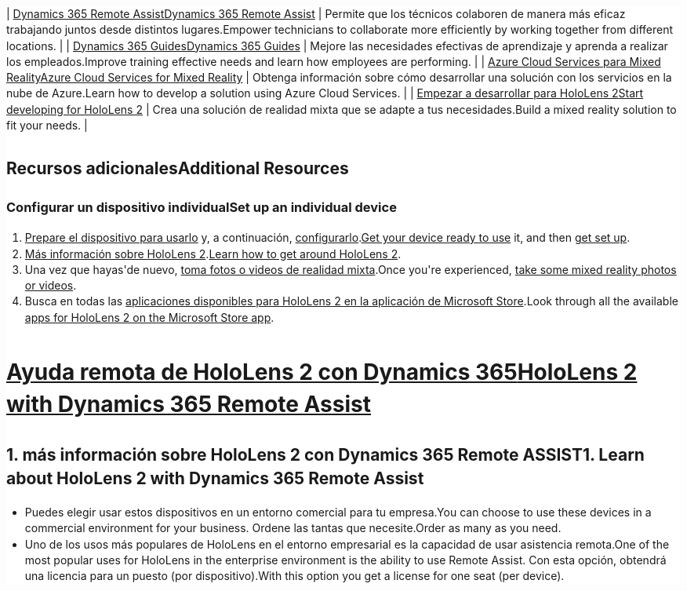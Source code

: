 | [<span data-ttu-id="2b3f9-145">Dynamics 365 Remote Assist</span><span class="sxs-lookup"><span data-stu-id="2b3f9-145">Dynamics 365 Remote Assist</span></span>](https://dynamics.microsoft.com/mixed-reality/remote-assist/)          | <span data-ttu-id="2b3f9-146">Permite que los técnicos colaboren de manera más eficaz trabajando juntos desde distintos lugares.</span><span class="sxs-lookup"><span data-stu-id="2b3f9-146">Empower technicians to collaborate more efficiently by working together from different locations.</span></span> |
|   [<span data-ttu-id="2b3f9-147">Dynamics 365 Guides</span><span class="sxs-lookup"><span data-stu-id="2b3f9-147">Dynamics 365 Guides</span></span>](https://dynamics.microsoft.com/mixed-reality/guides/)        | <span data-ttu-id="2b3f9-148">Mejore las necesidades efectivas de aprendizaje y aprenda a realizar los empleados.</span><span class="sxs-lookup"><span data-stu-id="2b3f9-148">Improve training effective needs and learn how employees are performing.</span></span>                          |
|  [<span data-ttu-id="2b3f9-149">Azure Cloud Services para Mixed Reality</span><span class="sxs-lookup"><span data-stu-id="2b3f9-149">Azure Cloud Services for Mixed Reality</span></span>](https://docs.microsoft.com/windows/mixed-reality/develop/mixed-reality-cloud-services#:~:text=Mixed%20Reality%20services%20Mixed%20Reality%20cloud%20services%20like,all%20in%20the%20context%20of%20your%20users%E2%80%99%20environments)         | <span data-ttu-id="2b3f9-150">Obtenga información sobre cómo desarrollar una solución con los servicios en la nube de Azure.</span><span class="sxs-lookup"><span data-stu-id="2b3f9-150">Learn how to develop a solution using Azure Cloud Services.</span></span>                                       |
|  [<span data-ttu-id="2b3f9-151">Empezar a desarrollar para HoloLens 2</span><span class="sxs-lookup"><span data-stu-id="2b3f9-151">Start developing for HoloLens 2</span></span>](https://docs.microsoft.com/windows/mixed-reality/develop/development?tabs=unity)         | <span data-ttu-id="2b3f9-152">Crea una solución de realidad mixta que se adapte a tus necesidades.</span><span class="sxs-lookup"><span data-stu-id="2b3f9-152">Build a mixed reality solution to fit your needs.</span></span>                                                 |

## <span data-ttu-id="2b3f9-153">Recursos adicionales</span><span class="sxs-lookup"><span data-stu-id="2b3f9-153">Additional Resources</span></span>

### <span data-ttu-id="2b3f9-154">Configurar un dispositivo individual</span><span class="sxs-lookup"><span data-stu-id="2b3f9-154">Set up an individual device</span></span>
1. <span data-ttu-id="2b3f9-155">[Prepare el dispositivo para usarlo](https://docs.microsoft.com/hololens/hololens2-setup) y, a continuación, [configurarlo](https://docs.microsoft.com/hololens/hololens2-start).</span><span class="sxs-lookup"><span data-stu-id="2b3f9-155">[Get your device ready to use](https://docs.microsoft.com/hololens/hololens2-setup) it, and then [get set up](https://docs.microsoft.com/hololens/hololens2-start).</span></span>
1. <span data-ttu-id="2b3f9-156">[Más información sobre HoloLens 2](https://docs.microsoft.com/hololens/holographic-home).</span><span class="sxs-lookup"><span data-stu-id="2b3f9-156">[Learn how to get around HoloLens 2](https://docs.microsoft.com/hololens/holographic-home).</span></span>
1. <span data-ttu-id="2b3f9-157">Una vez que hayas&#39;de nuevo, [toma fotos o videos de realidad mixta](https://docs.microsoft.com/hololens/holographic-photos-and-videos).</span><span class="sxs-lookup"><span data-stu-id="2b3f9-157">Once you&#39;re experienced, [take some mixed reality photos or videos](https://docs.microsoft.com/hololens/holographic-photos-and-videos).</span></span>
1. <span data-ttu-id="2b3f9-158">Busca en todas las [aplicaciones disponibles para HoloLens 2 en la aplicación de Microsoft Store](https://docs.microsoft.com/hololens/holographic-store-apps).</span><span class="sxs-lookup"><span data-stu-id="2b3f9-158">Look through all the available [apps for HoloLens 2 on the Microsoft Store app](https://docs.microsoft.com/hololens/holographic-store-apps).</span></span>






# [<span data-ttu-id="2b3f9-159">Ayuda remota de HoloLens 2 con Dynamics 365</span><span class="sxs-lookup"><span data-stu-id="2b3f9-159">HoloLens 2 with Dynamics 365 Remote Assist</span></span>](#tab/remoteassist)

## <span data-ttu-id="2b3f9-160">1. más información sobre HoloLens 2 con Dynamics 365 Remote ASSIST</span><span class="sxs-lookup"><span data-stu-id="2b3f9-160">1. Learn about HoloLens 2 with Dynamics 365 Remote Assist</span></span>
- <span data-ttu-id="2b3f9-161">Puedes elegir usar estos dispositivos en un entorno comercial para tu empresa.</span><span class="sxs-lookup"><span data-stu-id="2b3f9-161">You can choose to use these devices in a commercial environment for your business.</span></span> <span data-ttu-id="2b3f9-162">Ordene las tantas que necesite.</span><span class="sxs-lookup"><span data-stu-id="2b3f9-162">Order as many as you need.</span></span>
- <span data-ttu-id="2b3f9-163">Uno de los usos más populares de HoloLens en el entorno empresarial es la capacidad de usar asistencia remota.</span><span class="sxs-lookup"><span data-stu-id="2b3f9-163">One of the most popular uses for HoloLens in the enterprise environment is the ability to use Remote Assist.</span></span> <span data-ttu-id="2b3f9-164">Con esta opción, obtendrá una licencia para un puesto (por dispositivo).</span><span class="sxs-lookup"><span data-stu-id="2b3f9-164">With this option you get a license for one seat (per device).</span></span>
